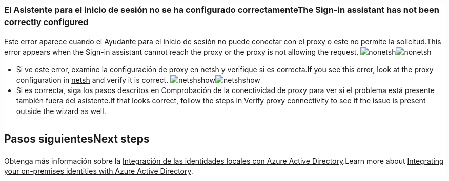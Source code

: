 ### <a name="the-sign-in-assistant-has-not-been-correctly-configured"></a><span data-ttu-id="e83f6-298">El Asistente para el inicio de sesión no se ha configurado correctamente</span><span class="sxs-lookup"><span data-stu-id="e83f6-298">The Sign-in assistant has not been correctly configured</span></span>
<span data-ttu-id="e83f6-299">Este error aparece cuando el Ayudante para el inicio de sesión no puede conectar con el proxy o este no permite la solicitud.</span><span class="sxs-lookup"><span data-stu-id="e83f6-299">This error appears when the Sign-in assistant cannot reach the proxy or the proxy is not allowing the request.</span></span>
<span data-ttu-id="e83f6-300">![nonetsh](./media/active-directory-aadconnect-troubleshoot-connectivity/nonetsh.png)</span><span class="sxs-lookup"><span data-stu-id="e83f6-300">![nonetsh](./media/active-directory-aadconnect-troubleshoot-connectivity/nonetsh.png)</span></span>

* <span data-ttu-id="e83f6-301">Si ve este error, examine la configuración de proxy en [netsh](active-directory-aadconnect-prerequisites.md#connectivity) y verifique si es correcta.</span><span class="sxs-lookup"><span data-stu-id="e83f6-301">If you see this error, look at the proxy configuration in [netsh](active-directory-aadconnect-prerequisites.md#connectivity) and verify it is correct.</span></span>
  <span data-ttu-id="e83f6-302">![netshshow](./media/active-directory-aadconnect-troubleshoot-connectivity/netshshow.png)</span><span class="sxs-lookup"><span data-stu-id="e83f6-302">![netshshow](./media/active-directory-aadconnect-troubleshoot-connectivity/netshshow.png)</span></span>
* <span data-ttu-id="e83f6-303">Si es correcta, siga los pasos descritos en [Comprobación de la conectividad de proxy](#verify-proxy-connectivity) para ver si el problema está presente también fuera del asistente.</span><span class="sxs-lookup"><span data-stu-id="e83f6-303">If that looks correct, follow the steps in [Verify proxy connectivity](#verify-proxy-connectivity) to see if the issue is present outside the wizard as well.</span></span>

## <a name="next-steps"></a><span data-ttu-id="e83f6-304">Pasos siguientes</span><span class="sxs-lookup"><span data-stu-id="e83f6-304">Next steps</span></span>
<span data-ttu-id="e83f6-305">Obtenga más información sobre la [Integración de las identidades locales con Azure Active Directory](active-directory-aadconnect.md).</span><span class="sxs-lookup"><span data-stu-id="e83f6-305">Learn more about [Integrating your on-premises identities with Azure Active Directory](active-directory-aadconnect.md).</span></span>
